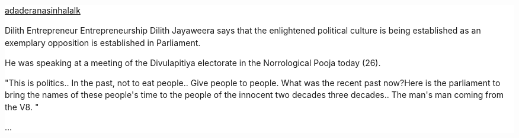 [adaderanasinhalalk](http://sinhala.adaderana.lk/news/202598)

Dilith Entrepreneur Entrepreneurship Dilith Jayaweera says that the enlightened political culture is being established as an exemplary opposition is established in Parliament.

He was speaking at a meeting of the Divulapitiya electorate in the Norrological Pooja today (26).

"This is politics.. In the past, not to eat people.. Give people to people. What was the recent past now?Here is the parliament to bring the names of these people's time to the people of the innocent two decades three decades.. The man's man coming from the V8. "

...


